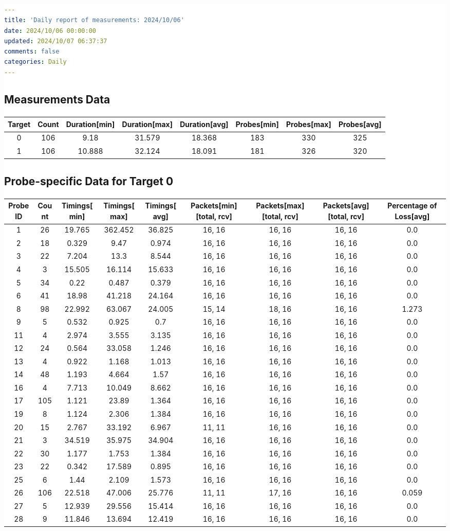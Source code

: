 ```yaml
---
title: 'Daily report of measurements: 2024/10/06'
date: 2024/10/06 00:00:00
updated: 2024/10/07 06:37:37
comments: false
categories: Daily
---
```


## Measurements Data

|Target|Count|Duration[min]|Duration[max]|Duration[avg]|Probes[min]|Probes[max]|Probes[avg]|
|:----:|:----:|:----:|:----:|:----:|:----:|:----:|:----:|
|0|106|9.18|31.579|18.368|183|330|325|
|1|106|10.888|32.124|18.091|181|326|320|



## Probe-specific Data for Target 0

|Probe ID|Count|Timings[min]|Timings[max]|Timings[avg]|Packets[min][total, rcv]|Packets[max][total, rcv]|Packets[avg][total, rcv]|Percentage of Loss[avg]|
|:----:|:----:|:----:|:----:|:----:|:----:|:----:|:----:|:----:|
|1|26|19.765|362.452|36.825|16, 16|16, 16|16, 16|0.0|
|2|18|0.329|9.47|0.974|16, 16|16, 16|16, 16|0.0|
|3|22|7.204|13.3|8.544|16, 16|16, 16|16, 16|0.0|
|4|3|15.505|16.114|15.633|16, 16|16, 16|16, 16|0.0|
|5|34|0.22|0.487|0.379|16, 16|16, 16|16, 16|0.0|
|6|41|18.98|41.218|24.164|16, 16|16, 16|16, 16|0.0|
|8|98|22.992|63.067|24.005|15, 14|18, 16|16, 16|1.273|
|9|5|0.532|0.925|0.7|16, 16|16, 16|16, 16|0.0|
|11|4|2.974|3.555|3.135|16, 16|16, 16|16, 16|0.0|
|12|24|0.564|33.058|1.246|16, 16|16, 16|16, 16|0.0|
|13|4|0.922|1.168|1.013|16, 16|16, 16|16, 16|0.0|
|14|48|1.193|4.664|1.57|16, 16|16, 16|16, 16|0.0|
|16|4|7.713|10.049|8.662|16, 16|16, 16|16, 16|0.0|
|17|105|1.121|23.89|1.364|16, 16|16, 16|16, 16|0.0|
|19|8|1.124|2.306|1.384|16, 16|16, 16|16, 16|0.0|
|20|15|2.767|33.192|6.967|11, 11|16, 16|16, 16|0.0|
|21|3|34.519|35.975|34.904|16, 16|16, 16|16, 16|0.0|
|22|30|1.177|1.753|1.384|16, 16|16, 16|16, 16|0.0|
|23|22|0.342|17.589|0.895|16, 16|16, 16|16, 16|0.0|
|25|6|1.44|2.109|1.573|16, 16|16, 16|16, 16|0.0|
|26|106|22.518|47.006|25.776|11, 11|17, 16|16, 16|0.059|
|27|5|12.939|29.556|15.414|16, 16|16, 16|16, 16|0.0|
|28|9|11.846|13.694|12.419|16, 16|16, 16|16, 16|0.0|